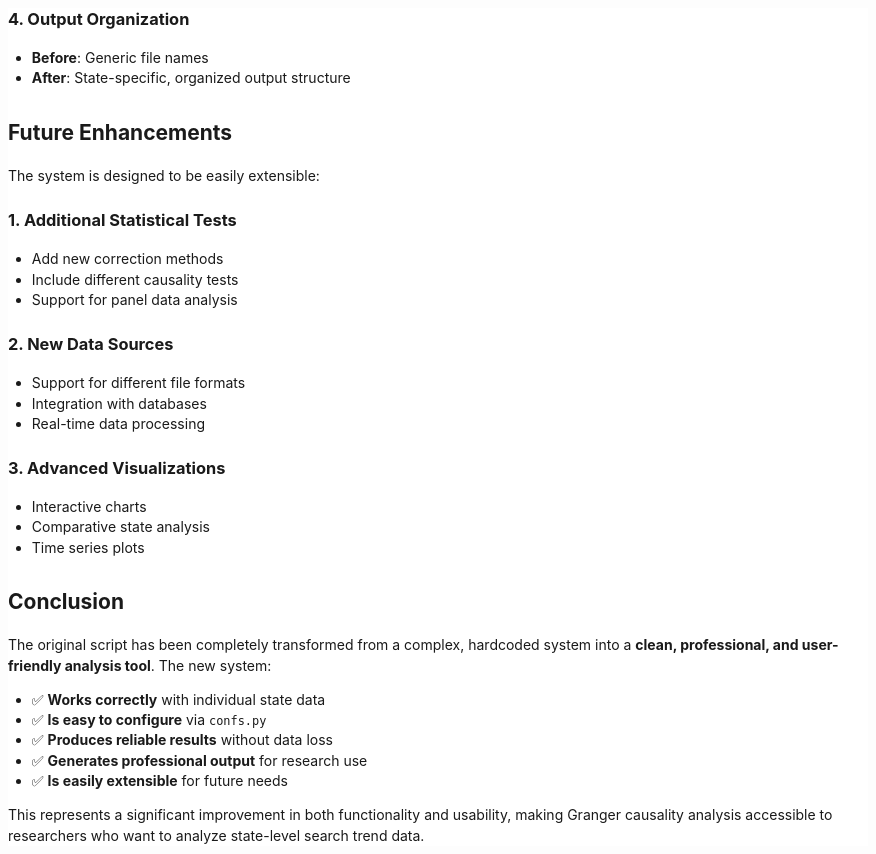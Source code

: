 ### 4. **Output Organization**
- **Before**: Generic file names
- **After**: State-specific, organized output structure

## Future Enhancements

The system is designed to be easily extensible:

### 1. **Additional Statistical Tests**
- Add new correction methods
- Include different causality tests
- Support for panel data analysis

### 2. **New Data Sources**
- Support for different file formats
- Integration with databases
- Real-time data processing

### 3. **Advanced Visualizations**
- Interactive charts
- Comparative state analysis
- Time series plots

## Conclusion

The original script has been completely transformed from a complex, hardcoded system into a **clean, professional, and user-friendly analysis tool**. The new system:

- ✅ **Works correctly** with individual state data
- ✅ **Is easy to configure** via `confs.py`
- ✅ **Produces reliable results** without data loss
- ✅ **Generates professional output** for research use
- ✅ **Is easily extensible** for future needs

This represents a significant improvement in both functionality and usability, making Granger causality analysis accessible to researchers who want to analyze state-level search trend data.
